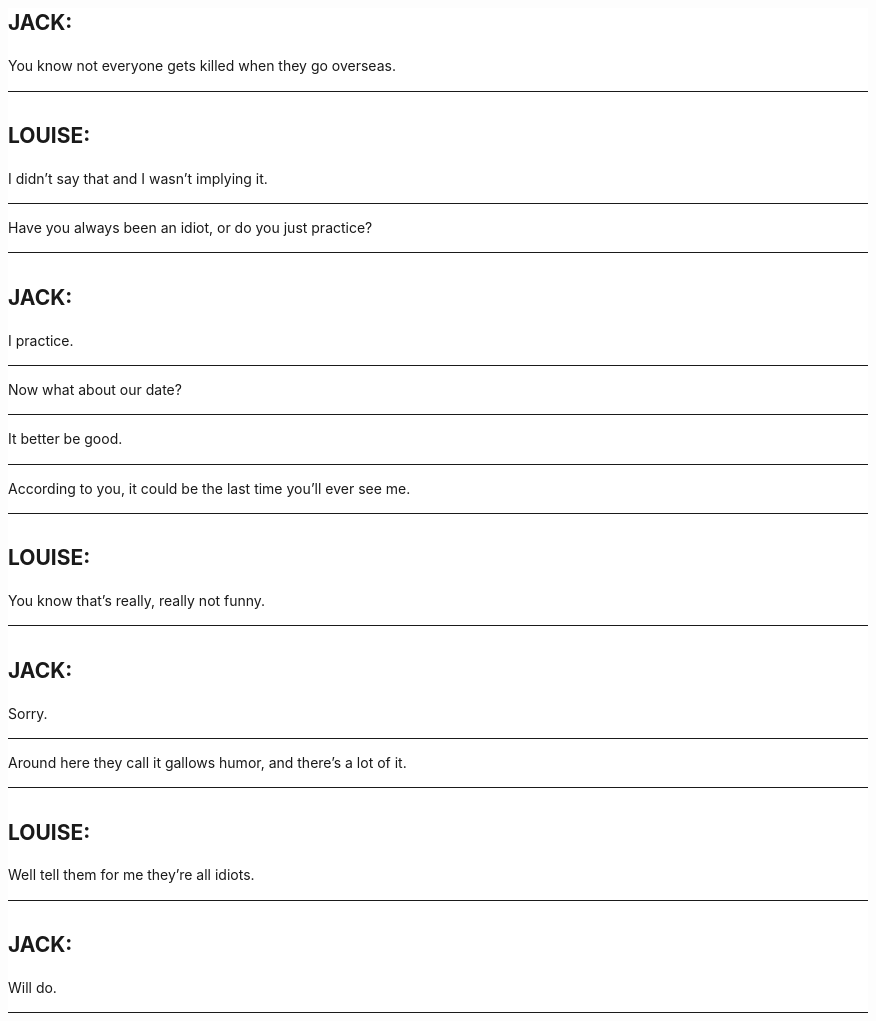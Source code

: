 
## JACK:
You know not everyone gets killed when they go overseas.

---

## LOUISE:
I didn’t say that and I wasn’t implying it.

---

Have you always been an idiot, or do you just practice?

---

## JACK:
I practice.

---

Now what about our date?

---

It better be good.

---

According to you, it could be the last time you’ll ever see me.

---

## LOUISE:
You know that’s really, really not funny.

---

## JACK:
Sorry.

---

Around here they call it gallows humor, and there’s a lot of it.

---

## LOUISE:
Well tell them for me they’re all idiots.

---

## JACK:
Will do.

---